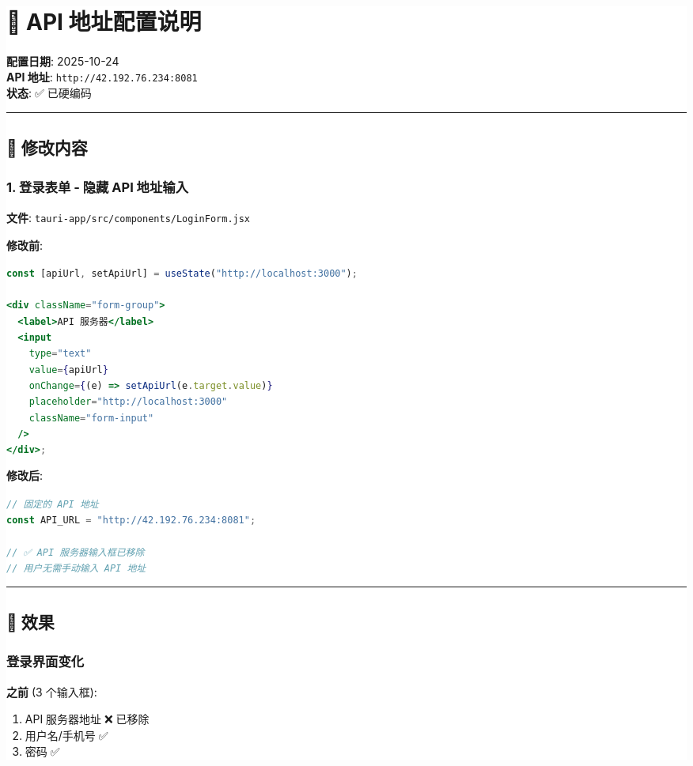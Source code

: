 # 🔧 API 地址配置说明

**配置日期**: 2025-10-24  
**API 地址**: `http://42.192.76.234:8081`  
**状态**: ✅ 已硬编码

---

## 📝 修改内容

### 1. 登录表单 - 隐藏 API 地址输入

**文件**: `tauri-app/src/components/LoginForm.jsx`

**修改前**:

```jsx
const [apiUrl, setApiUrl] = useState("http://localhost:3000");

<div className="form-group">
  <label>API 服务器</label>
  <input
    type="text"
    value={apiUrl}
    onChange={(e) => setApiUrl(e.target.value)}
    placeholder="http://localhost:3000"
    className="form-input"
  />
</div>;
```

**修改后**:

```jsx
// 固定的 API 地址
const API_URL = "http://42.192.76.234:8081";

// ✅ API 服务器输入框已移除
// 用户无需手动输入 API 地址
```

---

## 🎯 效果

### 登录界面变化

**之前** (3 个输入框):

1. API 服务器地址 ❌ 已移除
2. 用户名/手机号 ✅
3. 密码 ✅
